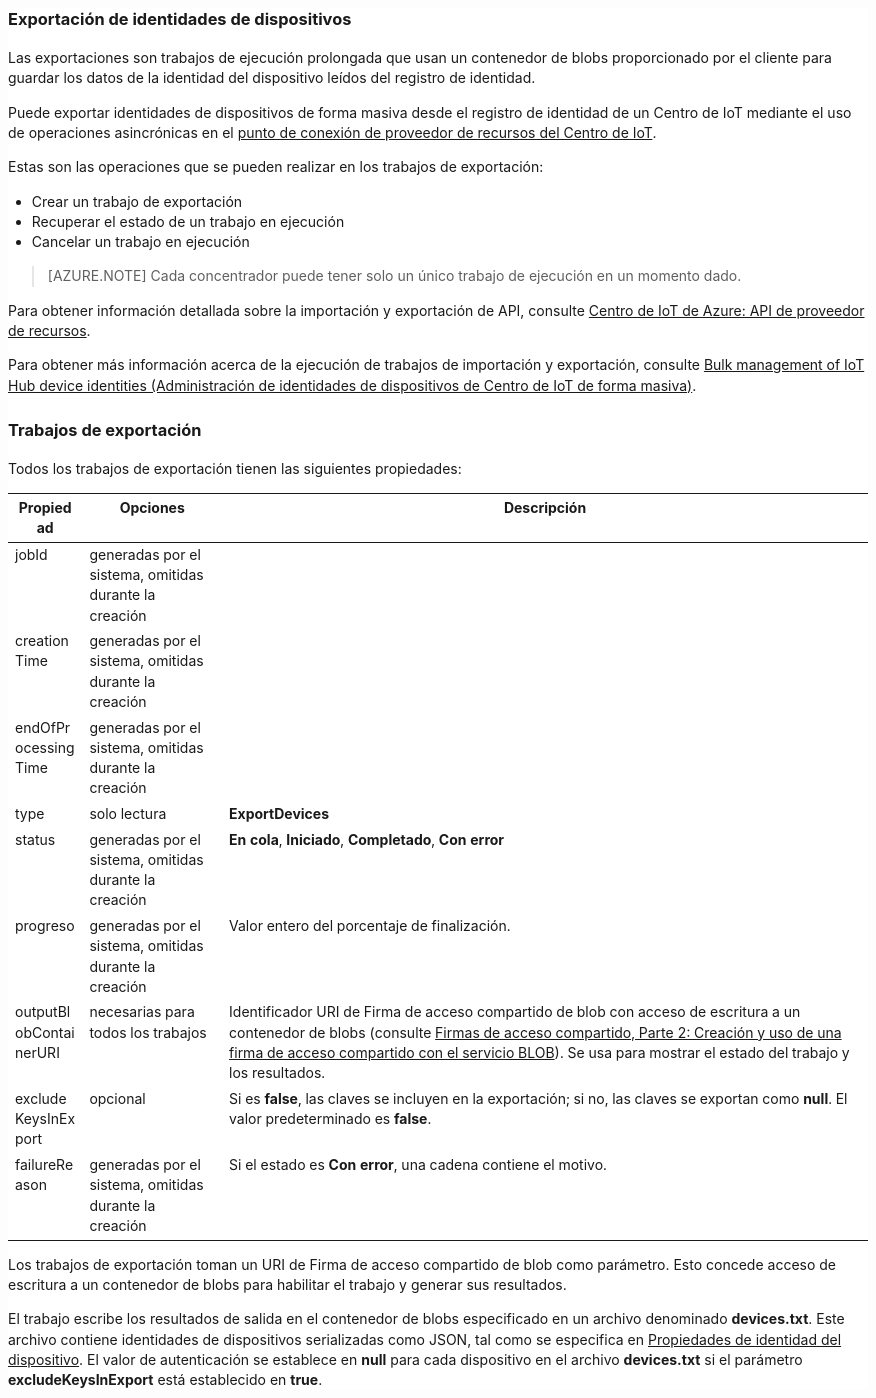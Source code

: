 ### Exportación de identidades de dispositivos <a id="importexport"></a>

Las exportaciones son trabajos de ejecución prolongada que usan un contenedor de blobs proporcionado por el cliente para guardar los datos de la identidad del dispositivo leídos del registro de identidad.

Puede exportar identidades de dispositivos de forma masiva desde el registro de identidad de un Centro de IoT mediante el uso de operaciones asincrónicas en el [punto de conexión de proveedor de recursos del Centro de IoT](#endpoints).

Estas son las operaciones que se pueden realizar en los trabajos de exportación:

* Crear un trabajo de exportación
* Recuperar el estado de un trabajo en ejecución
* Cancelar un trabajo en ejecución

> [AZURE.NOTE] Cada concentrador puede tener solo un único trabajo de ejecución en un momento dado.

Para obtener información detallada sobre la importación y exportación de API, consulte [Centro de IoT de Azure: API de proveedor de recursos][lnk-resource-provider-apis].

Para obtener más información acerca de la ejecución de trabajos de importación y exportación, consulte [Bulk management of IoT Hub device identities (Administración de identidades de dispositivos de Centro de IoT de forma masiva)][lnk-bulk-identity].

### Trabajos de exportación

Todos los trabajos de exportación tienen las siguientes propiedades:

| Propiedad | Opciones | Descripción |
| -------- | ------- | ----------- |
| jobId | generadas por el sistema, omitidas durante la creación | |
| creationTime | generadas por el sistema, omitidas durante la creación | |
| endOfProcessingTime | generadas por el sistema, omitidas durante la creación | |
| type | solo lectura | **ExportDevices** |
| status | generadas por el sistema, omitidas durante la creación | **En cola**, **Iniciado**, **Completado**, **Con error** |
| progreso | generadas por el sistema, omitidas durante la creación | Valor entero del porcentaje de finalización. |
| outputBlobContainerURI | necesarias para todos los trabajos | Identificador URI de Firma de acceso compartido de blob con acceso de escritura a un contenedor de blobs (consulte [Firmas de acceso compartido, Parte 2: Creación y uso de una firma de acceso compartido con el servicio BLOB][lnk-createuse-sas]). Se usa para mostrar el estado del trabajo y los resultados. |
| excludeKeysInExport | opcional | Si es **false**, las claves se incluyen en la exportación; si no, las claves se exportan como **null**. El valor predeterminado es **false**. |
| failureReason | generadas por el sistema, omitidas durante la creación | Si el estado es **Con error**, una cadena contiene el motivo. |

Los trabajos de exportación toman un URI de Firma de acceso compartido de blob como parámetro. Esto concede acceso de escritura a un contenedor de blobs para habilitar el trabajo y generar sus resultados.

El trabajo escribe los resultados de salida en el contenedor de blobs especificado en un archivo denominado **devices.txt**. Este archivo contiene identidades de dispositivos serializadas como JSON, tal como se especifica en [Propiedades de identidad del dispositivo](#deviceproperties). El valor de autenticación se establece en **null** para cada dispositivo en el archivo **devices.txt** si el parámetro **excludeKeysInExport** está establecido en **true**.


[host del procesador de eventos de Centros de eventos]: http://blogs.msdn.com/b/servicebus/archive/2015/01/16/event-processor-host-best-practices-part-1.aspx
[portal de Azure]: https://portal.azure.com
[img-endpoints]: ./media/iot-hub-devguide/endpoints.png
[img-lifecycle]: ./media/iot-hub-devguide/lifecycle.png
[img-eventhubcompatible]: ./media/iot-hub-devguide/eventhubcompatible.png
[lnk-compatibility]: https://github.com/Azure/azure-iot-sdks/blob/master/doc/tested_configurations.md
[lnk-apis-sdks]: https://github.com/Azure/azure-iot-sdks/blob/master/readme.md
[lnk-pricing]: https://azure.microsoft.com/pricing/details/iot-hub
[lnk-resource-provider-apis]: https://msdn.microsoft.com/library/mt548492.aspx
[lnk-azure-gateway-guidance]: iot-hub-guidance.md#field-gateways
[lnk-guidance-provisioning]: iot-hub-guidance.md#provisioning
[lnk-guidance-scale]: iot-hub-scaling.md
[lnk-guidance-security]: iot-hub-guidance.md#customauth
[lnk-guidance-heartbeat]: iot-hub-guidance.md#heartbeat
[lnk-azure-protocol-gateway]: iot-hub-protocol-gateway.md
[lnk-get-started]: iot-hub-csharp-csharp-getstarted.md
[lnk-guidance]: iot-hub-guidance.md
[lnk-getstarted-c2d-tutorial]: iot-hub-csharp-csharp-c2d.md
[lnk-amqp]: https://www.amqp.org/
[lnk-mqtt]: http://mqtt.org/
[lnk-websockets]: https://tools.ietf.org/html/rfc6455
[lnk-arm]: ../resource-group-overview.md
[lnk-azure-resource-manager]: https://azure.microsoft.com/documentation/articles/resource-group-overview/
[lnk-cbs]: https://www.oasis-open.org/committees/download.php/50506/amqp-cbs-v1%200-wd02%202013-08-12.doc
[lnk-createuse-sas]: ../storage-dotnet-shared-access-signature-part-2/
[lnk-event-hubs-publisher-policy]: https://code.msdn.microsoft.com/Service-Bus-Event-Hub-99ce67ab
[lnk-event-hubs]: http://azure.microsoft.com/documentation/services/event-hubs/
[lnk-event-hubs-consuming-events]: ../event-hubs/event-hubs-programming-guide.md#event-consumers
[lnk-guidance-d2c-processing]: iot-hub-csharp-csharp-process-d2c.md
[lnk-management-portal]: https://portal.azure.com
[lnk-rfc7232]: https://tools.ietf.org/html/rfc7232
[lnk-sasl-plain]: http://tools.ietf.org/html/rfc4616
[lnk-servicebus]: http://azure.microsoft.com/documentation/services/service-bus/
[lnk-tls]: https://tools.ietf.org/html/rfc5246
[lnk-iotdev]: https://azure.microsoft.com/develop/iot/
[lnk-bulk-identity]: iot-hub-bulk-identity-mgmt.md
[lnk-eventhub-partitions]: event-hubs-overview.md#partitions
[lnk-manage]: iot-hub-manage-through-portal.md
